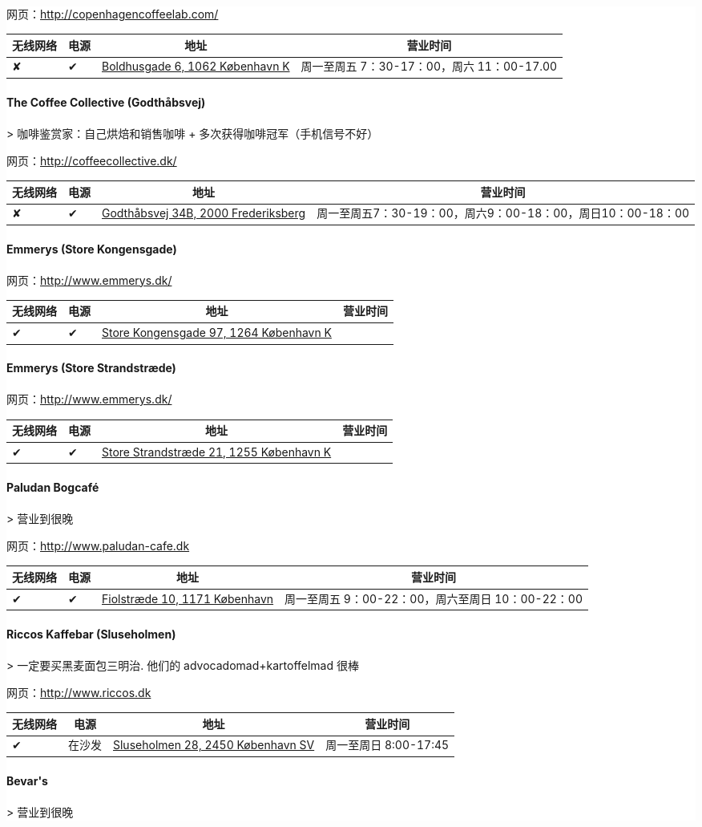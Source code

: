 网页：http://copenhagencoffeelab.com/

无线网络 | 电源 | 地址 | 营业时间
---- | ----- | ------- | ----------
✘ | ✔ | [Boldhusgade 6, 1062 København K](https://goo.gl/maps/nN7zjHsSmcU2)  | 周一至周五 7：30-17：00，周六 11：00-17.00

#### The Coffee Collective (Godthåbsvej)

&gt; 咖啡鉴赏家：自己烘焙和销售咖啡 + 多次获得咖啡冠军（手机信号不好）

网页：http://coffeecollective.dk/

无线网络 | 电源 | 地址 | 营业时间
---- | ----- | ------- | ----------
✘ | ✔ | [Godthåbsvej 34B, 2000 Frederiksberg](https://goo.gl/maps/pTQ1iiZqJuF2)  | 周一至周五7：30-19：00，周六9：00-18：00，周日10：00-18：00

#### Emmerys (Store Kongensgade)

网页：http://www.emmerys.dk/

无线网络 | 电源 | 地址 | 营业时间
---- | ----- | ------- | ----------
✔ | ✔ | [Store Kongensgade 97, 1264 København K](https://goo.gl/maps/BPXXzi37DfE2) |

#### Emmerys (Store Strandstræde)

网页：http://www.emmerys.dk/

无线网络 | 电源 | 地址 | 营业时间
---- | ----- | ------- | ----------
✔ | ✔ | [Store Strandstræde 21, 1255 København K](https://goo.gl/maps/rsYsgqpWugy) |

#### Paludan Bogcafé

&gt; 营业到很晚

网页：http://www.paludan-cafe.dk

无线网络 | 电源 | 地址 | 营业时间
---- | ----- | ------- | ----------
✔ | ✔ | [Fiolstræde 10, 1171 København](https://goo.gl/maps/BaqeGzohcdC2)  | 周一至周五 9：00-22：00，周六至周日 10：00-22：00

#### Riccos Kaffebar (Sluseholmen)

 &gt; 一定要买黑麦面包三明治. 他们的 advocadomad+kartoffelmad 很棒

网页：http://www.riccos.dk

无线网络 | 电源 | 地址 | 营业时间
---- | ----- | ------- | ----------
 ✔ | 在沙发 | [Sluseholmen 28, 2450 København SV](https://goo.gl/maps/3w6ZXGg6EUo)  | 周一至周日 8:00-17:45

#### Bevar's

&gt; 营业到很晚
